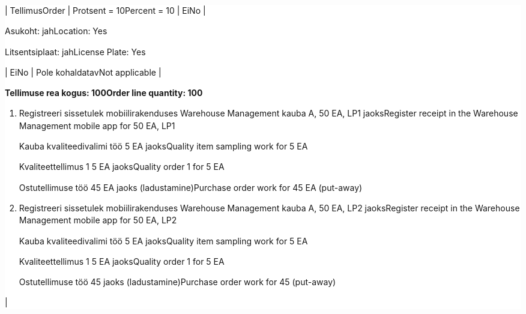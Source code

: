 | <span data-ttu-id="f9d67-345">Tellimus</span><span class="sxs-lookup"><span data-stu-id="f9d67-345">Order</span></span> | <span data-ttu-id="f9d67-346">Protsent = 10</span><span class="sxs-lookup"><span data-stu-id="f9d67-346">Percent = 10</span></span> | <span data-ttu-id="f9d67-347">Ei</span><span class="sxs-lookup"><span data-stu-id="f9d67-347">No</span></span> | <p><span data-ttu-id="f9d67-348">Asukoht: jah</span><span class="sxs-lookup"><span data-stu-id="f9d67-348">Location: Yes</span></span></p><p><span data-ttu-id="f9d67-349">Litsentsiplaat: jah</span><span class="sxs-lookup"><span data-stu-id="f9d67-349">License Plate: Yes</span></span></p> | <span data-ttu-id="f9d67-350">Ei</span><span class="sxs-lookup"><span data-stu-id="f9d67-350">No</span></span> | <span data-ttu-id="f9d67-351">Pole kohaldatav</span><span class="sxs-lookup"><span data-stu-id="f9d67-351">Not applicable</span></span> | <p><span data-ttu-id="f9d67-352">**Tellimuse rea kogus: 100**</span><span class="sxs-lookup"><span data-stu-id="f9d67-352">**Order line quantity: 100**</span></span></p><ol><li><span data-ttu-id="f9d67-353">Registreeri sissetulek mobiilirakenduses Warehouse Management kauba A, 50 EA, LP1 jaoks</span><span class="sxs-lookup"><span data-stu-id="f9d67-353">Register receipt in the Warehouse Management mobile app for 50 EA, LP1</span></span><p><span data-ttu-id="f9d67-354">Kauba kvaliteedivalimi töö 5 EA jaoks</span><span class="sxs-lookup"><span data-stu-id="f9d67-354">Quality item sampling work for 5 EA</span></span></p><p><span data-ttu-id="f9d67-355">Kvaliteettellimus 1 5 EA jaoks</span><span class="sxs-lookup"><span data-stu-id="f9d67-355">Quality order 1 for 5 EA</span></span></p><p><span data-ttu-id="f9d67-356">Ostutellimuse töö 45 EA jaoks (ladustamine)</span><span class="sxs-lookup"><span data-stu-id="f9d67-356">Purchase order work for 45 EA (put-away)</span></span></p></li><li><span data-ttu-id="f9d67-357">Registreeri sissetulek mobiilirakenduses Warehouse Management kauba A, 50 EA, LP2 jaoks</span><span class="sxs-lookup"><span data-stu-id="f9d67-357">Register receipt in the Warehouse Management mobile app for 50 EA, LP2</span></span><p><span data-ttu-id="f9d67-358">Kauba kvaliteedivalimi töö 5 EA jaoks</span><span class="sxs-lookup"><span data-stu-id="f9d67-358">Quality item sampling work for 5 EA</span></span></p><p><span data-ttu-id="f9d67-359">Kvaliteettellimus 1 5 EA jaoks</span><span class="sxs-lookup"><span data-stu-id="f9d67-359">Quality order 1 for 5 EA</span></span></p><p><span data-ttu-id="f9d67-360">Ostutellimuse töö 45 jaoks (ladustamine)</span><span class="sxs-lookup"><span data-stu-id="f9d67-360">Purchase order work for 45 (put-away)</span></span></p></li></ol> |